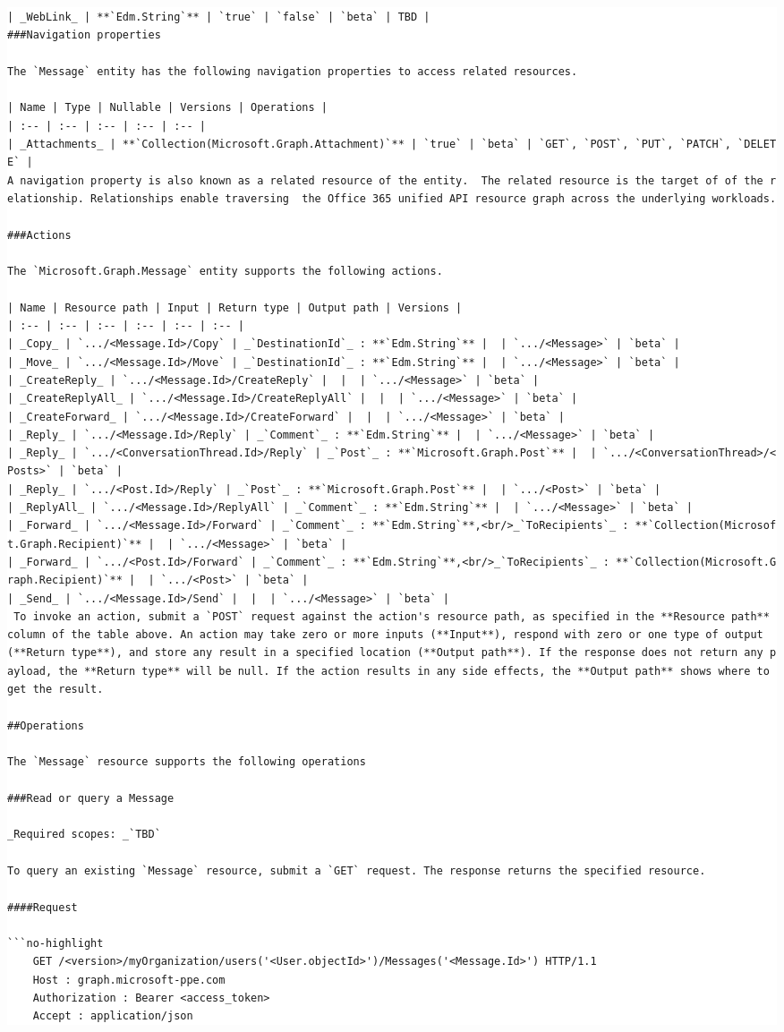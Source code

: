 ```no-highlight
| _WebLink_ | **`Edm.String`** | `true` | `false` | `beta` | TBD | 
###Navigation properties

The `Message` entity has the following navigation properties to access related resources. 

| Name | Type | Nullable | Versions | Operations | 
| :-- | :-- | :-- | :-- | :-- | 
| _Attachments_ | **`Collection(Microsoft.Graph.Attachment)`** | `true` | `beta` | `GET`, `POST`, `PUT`, `PATCH`, `DELETE` | 
A navigation property is also known as a related resource of the entity.  The related resource is the target of of the relationship. Relationships enable traversing  the Office 365 unified API resource graph across the underlying workloads. 

###Actions

The `Microsoft.Graph.Message` entity supports the following actions. 

| Name | Resource path | Input | Return type | Output path | Versions | 
| :-- | :-- | :-- | :-- | :-- | :-- | 
| _Copy_ | `.../<Message.Id>/Copy` | _`DestinationId`_ : **`Edm.String`** |  | `.../<Message>` | `beta` | 
| _Move_ | `.../<Message.Id>/Move` | _`DestinationId`_ : **`Edm.String`** |  | `.../<Message>` | `beta` | 
| _CreateReply_ | `.../<Message.Id>/CreateReply` |  |  | `.../<Message>` | `beta` | 
| _CreateReplyAll_ | `.../<Message.Id>/CreateReplyAll` |  |  | `.../<Message>` | `beta` | 
| _CreateForward_ | `.../<Message.Id>/CreateForward` |  |  | `.../<Message>` | `beta` | 
| _Reply_ | `.../<Message.Id>/Reply` | _`Comment`_ : **`Edm.String`** |  | `.../<Message>` | `beta` | 
| _Reply_ | `.../<ConversationThread.Id>/Reply` | _`Post`_ : **`Microsoft.Graph.Post`** |  | `.../<ConversationThread>/<Posts>` | `beta` | 
| _Reply_ | `.../<Post.Id>/Reply` | _`Post`_ : **`Microsoft.Graph.Post`** |  | `.../<Post>` | `beta` | 
| _ReplyAll_ | `.../<Message.Id>/ReplyAll` | _`Comment`_ : **`Edm.String`** |  | `.../<Message>` | `beta` | 
| _Forward_ | `.../<Message.Id>/Forward` | _`Comment`_ : **`Edm.String`**,<br/>_`ToRecipients`_ : **`Collection(Microsoft.Graph.Recipient)`** |  | `.../<Message>` | `beta` | 
| _Forward_ | `.../<Post.Id>/Forward` | _`Comment`_ : **`Edm.String`**,<br/>_`ToRecipients`_ : **`Collection(Microsoft.Graph.Recipient)`** |  | `.../<Post>` | `beta` | 
| _Send_ | `.../<Message.Id>/Send` |  |  | `.../<Message>` | `beta` | 
 To invoke an action, submit a `POST` request against the action's resource path, as specified in the **Resource path** column of the table above. An action may take zero or more inputs (**Input**), respond with zero or one type of output (**Return type**), and store any result in a specified location (**Output path**). If the response does not return any payload, the **Return type** will be null. If the action results in any side effects, the **Output path** shows where to get the result. 

##Operations

The `Message` resource supports the following operations 

###Read or query a Message

_Required scopes: _`TBD` 

To query an existing `Message` resource, submit a `GET` request. The response returns the specified resource. 

####Request

```no-highlight
	GET /<version>/myOrganization/users('<User.objectId>')/Messages('<Message.Id>') HTTP/1.1
	Host : graph.microsoft-ppe.com
	Authorization : Bearer <access_token>
	Accept : application/json
```